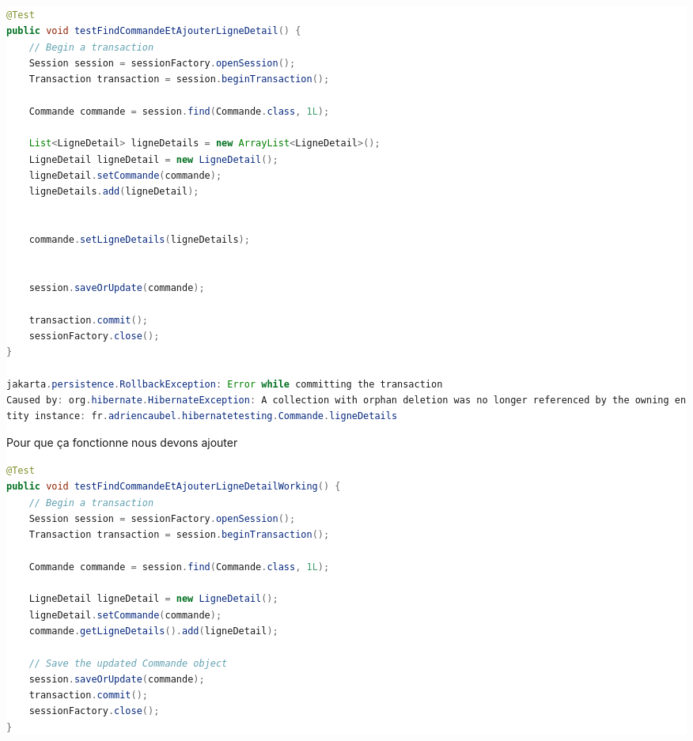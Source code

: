 ```java
@Test
public void testFindCommandeEtAjouterLigneDetail() {
    // Begin a transaction
    Session session = sessionFactory.openSession();
    Transaction transaction = session.beginTransaction();

    Commande commande = session.find(Commande.class, 1L);

    List<LigneDetail> ligneDetails = new ArrayList<LigneDetail>();
    LigneDetail ligneDetail = new LigneDetail();
    ligneDetail.setCommande(commande);
    ligneDetails.add(ligneDetail);
    
    
    commande.setLigneDetails(ligneDetails);


    session.saveOrUpdate(commande);

    transaction.commit();
    sessionFactory.close();
}

jakarta.persistence.RollbackException: Error while committing the transaction
Caused by: org.hibernate.HibernateException: A collection with orphan deletion was no longer referenced by the owning entity instance: fr.adriencaubel.hibernatetesting.Commande.ligneDetails
```

Pour que ça fonctionne nous devons ajouter 

```java
@Test
public void testFindCommandeEtAjouterLigneDetailWorking() {
    // Begin a transaction
    Session session = sessionFactory.openSession();
    Transaction transaction = session.beginTransaction();

    Commande commande = session.find(Commande.class, 1L);

    LigneDetail ligneDetail = new LigneDetail();
    ligneDetail.setCommande(commande);
    commande.getLigneDetails().add(ligneDetail);

    // Save the updated Commande object
    session.saveOrUpdate(commande);
    transaction.commit();
    sessionFactory.close();
} 
```
